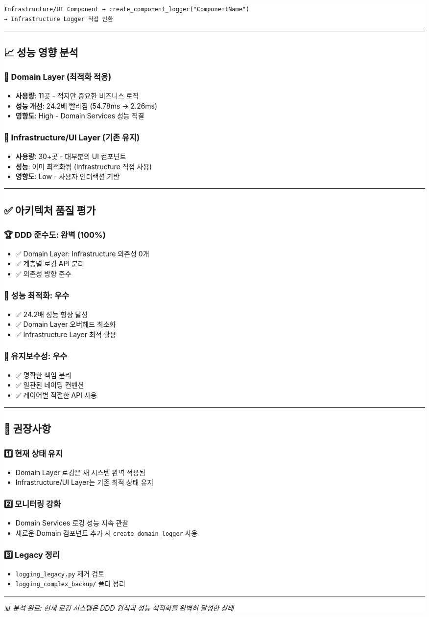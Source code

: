 ```
Infrastructure/UI Component → create_component_logger("ComponentName")
→ Infrastructure Logger 직접 반환
```

---

## 📈 성능 영향 분석

### 🎯 Domain Layer (최적화 적용)

- **사용량**: 11곳 - 적지만 중요한 비즈니스 로직
- **성능 개선**: 24.2배 빨라짐 (54.78ms → 2.26ms)
- **영향도**: High - Domain Services 성능 직결

### 🏢 Infrastructure/UI Layer (기존 유지)

- **사용량**: 30+곳 - 대부분의 UI 컴포넌트
- **성능**: 이미 최적화됨 (Infrastructure 직접 사용)
- **영향도**: Low - 사용자 인터랙션 기반

---

## ✅ 아키텍처 품질 평가

### 🏆 DDD 준수도: **완벽 (100%)**

- ✅ Domain Layer: Infrastructure 의존성 0개
- ✅ 계층별 로깅 API 분리
- ✅ 의존성 방향 준수

### 🚀 성능 최적화: **우수**

- ✅ 24.2배 성능 향상 달성
- ✅ Domain Layer 오버헤드 최소화
- ✅ Infrastructure Layer 최적 활용

### 🔧 유지보수성: **우수**

- ✅ 명확한 책임 분리
- ✅ 일관된 네이밍 컨벤션
- ✅ 레이어별 적절한 API 사용

---

## 📝 권장사항

### 1️⃣ 현재 상태 유지

- Domain Layer 로깅은 새 시스템 완벽 적용됨
- Infrastructure/UI Layer는 기존 최적 상태 유지

### 2️⃣ 모니터링 강화

- Domain Services 로깅 성능 지속 관찰
- 새로운 Domain 컴포넌트 추가 시 `create_domain_logger` 사용

### 3️⃣ Legacy 정리

- `logging_legacy.py` 제거 검토
- `logging_complex_backup/` 폴더 정리

---

*📊 분석 완료: 현재 로깅 시스템은 DDD 원칙과 성능 최적화를 완벽히 달성한 상태*
